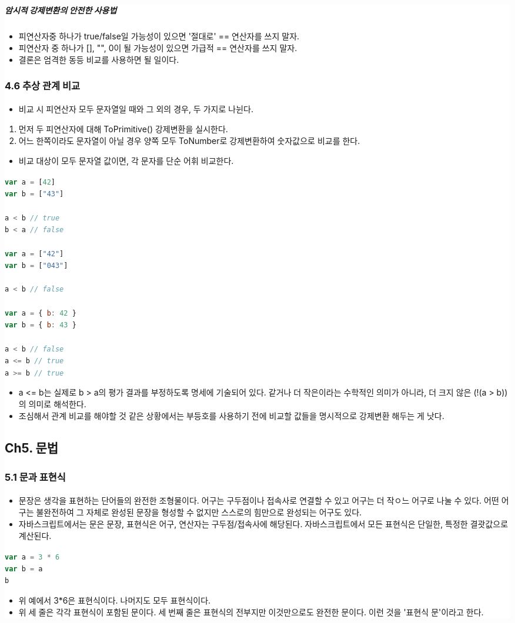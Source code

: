##### 암시적 강제변환의 안전한 사용법

- 피연산자중 하나가 true/false일 가능성이 있으면 '절대로' == 연산자를 쓰지 말자.
- 피연산자 중 하나가 [], "", 0이 될 가능성이 있으면 가급적 == 연산자를 쓰지 말자.
- 결론은 엄격한 동등 비교를 사용하면 될 일이다.

### 4.6 추상 관계 비교

- 비교 시 피연산자 모두 문자열일 때와 그 외의 경우, 두 가지로 나뉜다.

1. 먼저 두 피연산자에 대해 ToPrimitive() 강제변환을 실시한다.
2. 어느 한쪽이라도 문자열이 아닐 경우 양쪽 모두 ToNumber로 강제변환하여 숫자값으로 비교를 한다.

- 비교 대상이 모두 문자열 값이면, 각 문자를 단순 어휘 비교한다.

```javascript
var a = [42]
var b = ["43"]

a < b // true
b < a // false

var a = ["42"]
var b = ["043"]

a < b // false

var a = { b: 42 }
var b = { b: 43 }

a < b // false
a <= b // true
a >= b // true
```

- a <= b는 실제로 b > a의 평가 결과를 부정하도록 명세에 기술되어 있다. 같거나 더 작은이라는 수학적인 의미가 아니라, 더 크지 않은 (!(a > b))의 의미로 해석한다.
- 조심해서 관계 비교를 해야할 것 같은 상황에서는 부등호를 사용하기 전에 비교할 값들을 명시적으로 강제변환 해두는 게 낫다.

## Ch5. 문법

### 5.1 문과 표현식

- 문장은 생각을 표현하는 단어들의 완전한 조형물이다. 어구는 구두점이나 접속사로 연결할 수 있고 어구는 더 작ㅇ느 어구로 나눌 수 있다. 어떤 어구는 불완전하여 그 자체로 완성된 문장을 형성할 수 없지만 스스로의 힘만으로 완성되는 어구도 있다.
- 자바스크립트에서는 문은 문장, 표현식은 어구, 연산자는 구두점/접속사에 해당된다. 자바스크립트에서 모든 표현식은 단일한, 특정한 결괏값으로 계산된다.

```javascript
var a = 3 * 6
var b = a
b
```

- 위 예에서 3\*6은 표현식이다. 나머지도 모두 표현식이다.
- 위 세 줄은 각각 표현식이 포함된 문이다. 세 번째 줄은 표현식의 전부지만 이것만으로도 완전한 문이다. 이런 것을 '표현식 문'이라고 한다.
